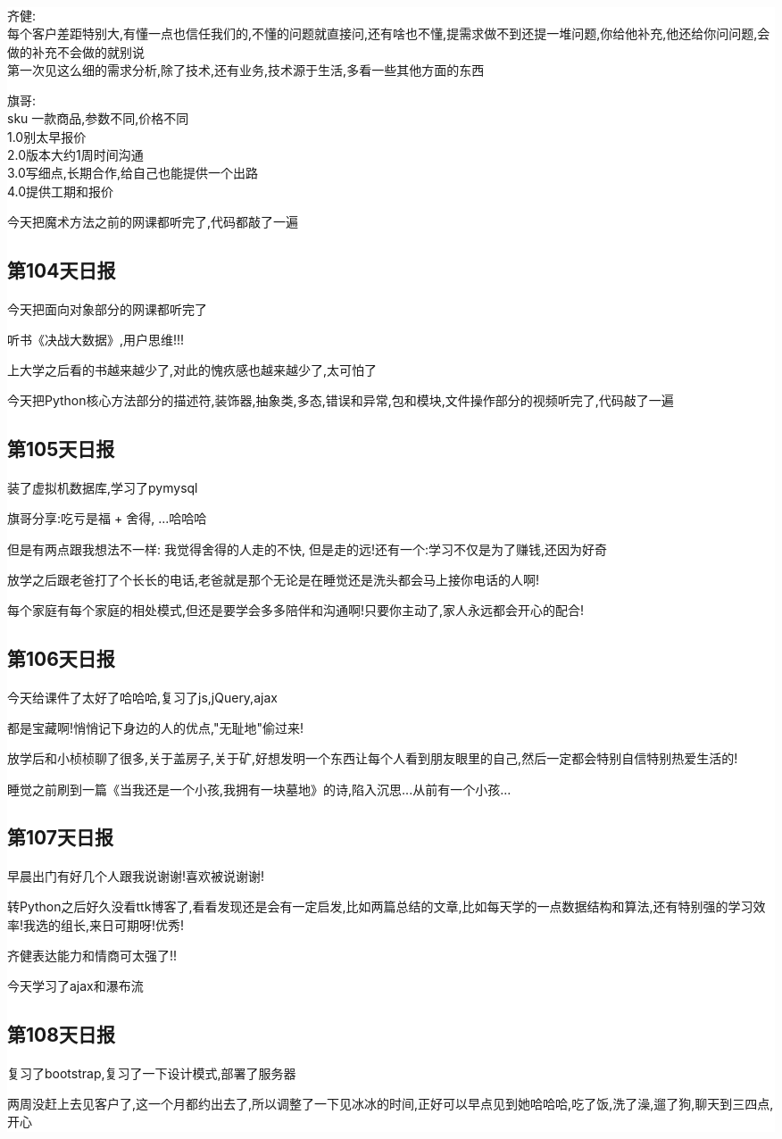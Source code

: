 齐健:  
每个客户差距特别大,有懂一点也信任我们的,不懂的问题就直接问,还有啥也不懂,提需求做不到还提一堆问题,你给他补充,他还给你问问题,会做的补充不会做的就别说  
第一次见这么细的需求分析,除了技术,还有业务,技术源于生活,多看一些其他方面的东西  

旗哥:   
sku 一款商品,参数不同,价格不同  
1.0别太早报价  
2.0版本大约1周时间沟通  
3.0写细点,长期合作,给自己也能提供一个出路  
4.0提供工期和报价  

今天把魔术方法之前的网课都听完了,代码都敲了一遍

## 第104天日报
今天把面向对象部分的网课都听完了

听书《决战大数据》,用户思维!!!

上大学之后看的书越来越少了,对此的愧疚感也越来越少了,太可怕了

今天把Python核心方法部分的描述符,装饰器,抽象类,多态,错误和异常,包和模块,文件操作部分的视频听完了,代码敲了一遍

## 第105天日报
装了虚拟机数据库,学习了pymysql

旗哥分享:吃亏是福 + 舍得, ...哈哈哈

但是有两点跟我想法不一样: 我觉得舍得的人走的不快, 但是走的远!还有一个:学习不仅是为了赚钱,还因为好奇

放学之后跟老爸打了个长长的电话,老爸就是那个无论是在睡觉还是洗头都会马上接你电话的人啊!

每个家庭有每个家庭的相处模式,但还是要学会多多陪伴和沟通啊!只要你主动了,家人永远都会开心的配合!

## 第106天日报
今天给课件了太好了哈哈哈,复习了js,jQuery,ajax

都是宝藏啊!悄悄记下身边的人的优点,"无耻地"偷过来!

放学后和小桢桢聊了很多,关于盖房子,关于矿,好想发明一个东西让每个人看到朋友眼里的自己,然后一定都会特别自信特别热爱生活的!

睡觉之前刷到一篇《当我还是一个小孩,我拥有一块墓地》的诗,陷入沉思...从前有一个小孩...

## 第107天日报
早晨出门有好几个人跟我说谢谢!喜欢被说谢谢!

转Python之后好久没看ttk博客了,看看发现还是会有一定启发,比如两篇总结的文章,比如每天学的一点数据结构和算法,还有特别强的学习效率!我选的组长,来日可期呀!优秀!

齐健表达能力和情商可太强了!!

今天学习了ajax和瀑布流

## 第108天日报
复习了bootstrap,复习了一下设计模式,部署了服务器

两周没赶上去见客户了,这一个月都约出去了,所以调整了一下见冰冰的时间,正好可以早点见到她哈哈哈,吃了饭,洗了澡,遛了狗,聊天到三四点,开心
